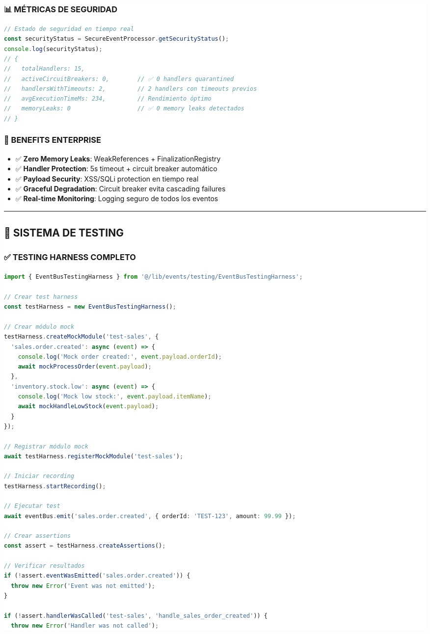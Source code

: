 ### **📊 MÉTRICAS DE SEGURIDAD**
```typescript
// Estado de seguridad en tiempo real
const securityStatus = SecureEventProcessor.getSecurityStatus();
console.log(securityStatus);
// {
//   totalHandlers: 15,
//   activeCircuitBreakers: 0,        // ✅ 0 handlers quarantined
//   handlersWithTimeouts: 2,         // 2 handlers con timeouts previos
//   avgExecutionTimeMs: 234,         // Rendimiento óptimo
//   memoryLeaks: 0                   // ✅ 0 memory leaks detectados
// }
```

### **🎯 BENEFITS ENTERPRISE**
- ✅ **Zero Memory Leaks**: WeakReferences + FinalizationRegistry
- ✅ **Handler Protection**: 5s timeout + circuit breaker automático  
- ✅ **Payload Security**: XSS/SQLi protection en tiempo real
- ✅ **Graceful Degradation**: Circuit breaker evita cascading failures
- ✅ **Real-time Monitoring**: Logging seguro de todos los eventos

---

## 🧪 **SISTEMA DE TESTING**

### **✅ TESTING HARNESS COMPLETO**
```typescript
import { EventBusTestingHarness } from '@/lib/events/testing/EventBusTestingHarness';

// Crear test harness
const testHarness = new EventBusTestingHarness();

// Crear módulo mock
testHarness.createMockModule('test-sales', {
  'sales.order.created': async (event) => {
    console.log('Mock order created:', event.payload.orderId);
    await mockProcessOrder(event.payload);
  },
  'inventory.stock.low': async (event) => {
    console.log('Mock low stock:', event.payload.itemName);
    await mockHandleLowStock(event.payload);
  }
});

// Registrar módulo mock
await testHarness.registerMockModule('test-sales');

// Iniciar recording
testHarness.startRecording();

// Ejecutar test
await eventBus.emit('sales.order.created', { orderId: 'TEST-123', amount: 99.99 });

// Crear assertions
const assert = testHarness.createAssertions();

// Verificar resultados
if (!assert.eventWasEmitted('sales.order.created')) {
  throw new Error('Event was not emitted');
}

if (!assert.handlerWasCalled('test-sales', 'handle_sales_order_created')) {
  throw new Error('Handler was not called');
```